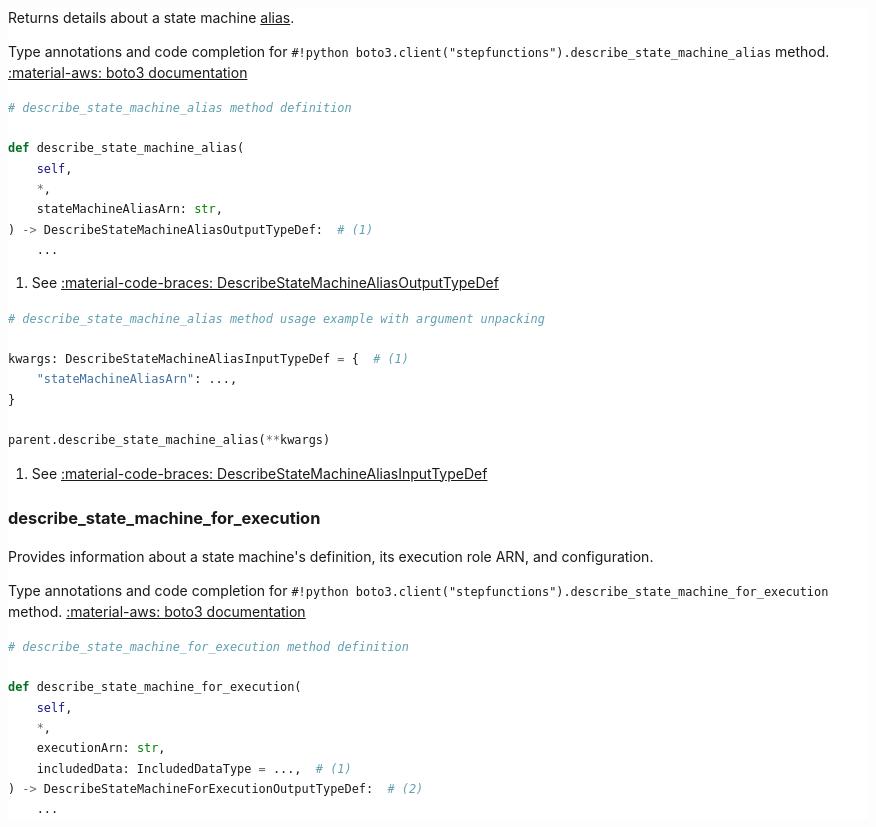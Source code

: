 Returns details about a state machine <a
href="https://docs.aws.amazon.com/step-functions/latest/dg/concepts-state-machine-alias.html">alias</a>.

Type annotations and code completion for `#!python boto3.client("stepfunctions").describe_state_machine_alias` method.
[:material-aws: boto3 documentation](https://boto3.amazonaws.com/v1/documentation/api/latest/reference/services/stepfunctions/client/describe_state_machine_alias.html)

```python
# describe_state_machine_alias method definition

def describe_state_machine_alias(
    self,
    *,
    stateMachineAliasArn: str,
) -> DescribeStateMachineAliasOutputTypeDef:  # (1)
    ...
```

1. See [:material-code-braces: DescribeStateMachineAliasOutputTypeDef](./type_defs.md#describestatemachinealiasoutputtypedef)


```python
# describe_state_machine_alias method usage example with argument unpacking

kwargs: DescribeStateMachineAliasInputTypeDef = {  # (1)
    "stateMachineAliasArn": ...,
}

parent.describe_state_machine_alias(**kwargs)
```

1. See [:material-code-braces: DescribeStateMachineAliasInputTypeDef](./type_defs.md#describestatemachinealiasinputtypedef)

### describe\_state\_machine\_for\_execution

Provides information about a state machine's definition, its execution role
ARN, and configuration.

Type annotations and code completion for `#!python boto3.client("stepfunctions").describe_state_machine_for_execution` method.
[:material-aws: boto3 documentation](https://boto3.amazonaws.com/v1/documentation/api/latest/reference/services/stepfunctions/client/describe_state_machine_for_execution.html)

```python
# describe_state_machine_for_execution method definition

def describe_state_machine_for_execution(
    self,
    *,
    executionArn: str,
    includedData: IncludedDataType = ...,  # (1)
) -> DescribeStateMachineForExecutionOutputTypeDef:  # (2)
    ...
```
